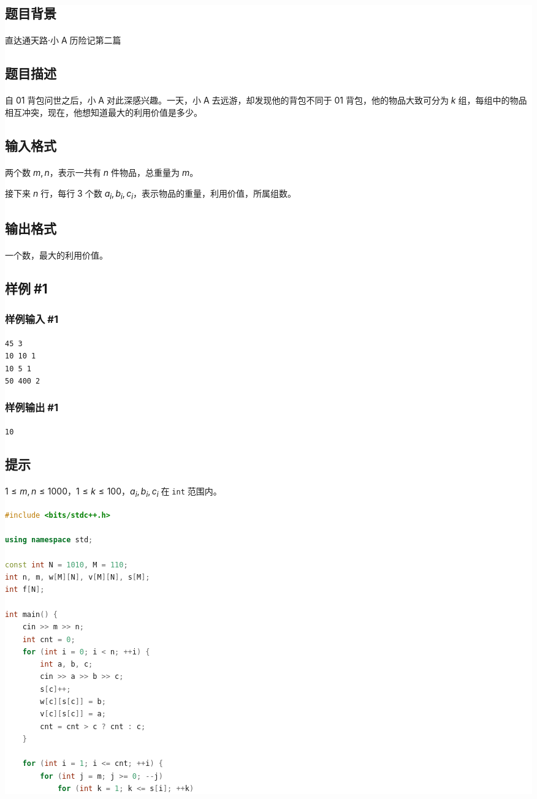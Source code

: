 ## 题目背景

直达通天路·小 A 历险记第二篇

## 题目描述

自 $01$ 背包问世之后，小 A 对此深感兴趣。一天，小 A 去远游，却发现他的背包不同于 $01$ 背包，他的物品大致可分为 $k$ 组，每组中的物品相互冲突，现在，他想知道最大的利用价值是多少。

## 输入格式

两个数 $m,n$，表示一共有 $n$ 件物品，总重量为 $m$。

接下来 $n$ 行，每行 $3$ 个数 $a_i,b_i,c_i$，表示物品的重量，利用价值，所属组数。

## 输出格式

一个数，最大的利用价值。

## 样例 #1

### 样例输入 #1

```
45 3
10 10 1
10 5 1
50 400 2
```

### 样例输出 #1

```
10
```

## 提示

$1 \leq m, n \leq 1000$，$1\leq k\leq 100$，$a_i, b_i, c_i$ 在 `int` 范围内。

```c++
#include <bits/stdc++.h>

using namespace std;

const int N = 1010, M = 110;
int n, m, w[M][N], v[M][N], s[M];
int f[N];

int main() {
    cin >> m >> n;
    int cnt = 0;
    for (int i = 0; i < n; ++i) {
        int a, b, c;
        cin >> a >> b >> c;
        s[c]++;
        w[c][s[c]] = b;
        v[c][s[c]] = a;
        cnt = cnt > c ? cnt : c;
    }

    for (int i = 1; i <= cnt; ++i) {
        for (int j = m; j >= 0; --j)
            for (int k = 1; k <= s[i]; ++k)
```
